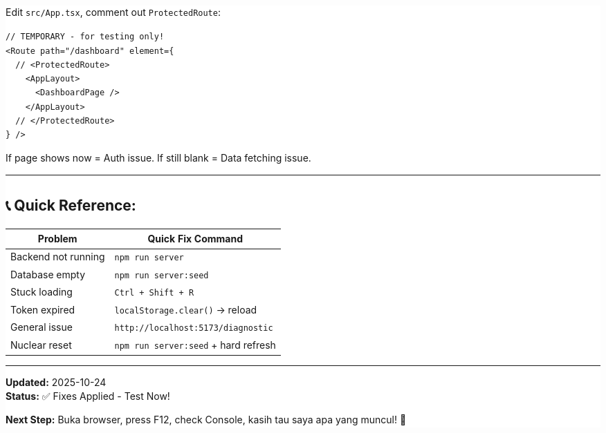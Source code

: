 Edit `src/App.tsx`, comment out `ProtectedRoute`:
```tsx
// TEMPORARY - for testing only!
<Route path="/dashboard" element={
  // <ProtectedRoute>
    <AppLayout>
      <DashboardPage />
    </AppLayout>
  // </ProtectedRoute>
} />
```

If page shows now = Auth issue.
If still blank = Data fetching issue.

---

## 📞 Quick Reference:

| Problem | Quick Fix Command |
|---------|------------------|
| Backend not running | `npm run server` |
| Database empty | `npm run server:seed` |
| Stuck loading | `Ctrl + Shift + R` |
| Token expired | `localStorage.clear()` → reload |
| General issue | `http://localhost:5173/diagnostic` |
| Nuclear reset | `npm run server:seed` + hard refresh |

---

**Updated:** 2025-10-24  
**Status:** ✅ Fixes Applied - Test Now!

**Next Step:** Buka browser, press F12, check Console, kasih tau saya apa yang muncul! 🚀
